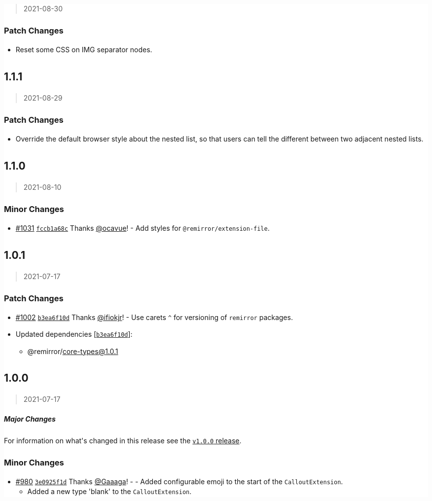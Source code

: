 > 2021-08-30

### Patch Changes

- Reset some CSS on IMG separator nodes.

## 1.1.1

> 2021-08-29

### Patch Changes

- Override the default browser style about the nested list, so that users can tell the different between two adjacent nested lists.

## 1.1.0

> 2021-08-10

### Minor Changes

- [#1031](https://github.com/remirror/remirror/pull/1031) [`fccb1a68c`](https://github.com/remirror/remirror/commit/fccb1a68c15c8f1c56c5c2561e0573b9932e8cbb) Thanks [@ocavue](https://github.com/ocavue)! - Add styles for `@remirror/extension-file`.

## 1.0.1

> 2021-07-17

### Patch Changes

- [#1002](https://github.com/remirror/remirror/pull/1002) [`b3ea6f10d`](https://github.com/remirror/remirror/commit/b3ea6f10d4917f933971236be936731f75a69a70) Thanks [@ifiokjr](https://github.com/ifiokjr)! - Use carets `^` for versioning of `remirror` packages.

- Updated dependencies [[`b3ea6f10d`](https://github.com/remirror/remirror/commit/b3ea6f10d4917f933971236be936731f75a69a70)]:
  - @remirror/core-types@1.0.1

## 1.0.0

> 2021-07-17

##### Major Changes

For information on what's changed in this release see the [`v1.0.0` release](https://github.com/remirror/remirror/releases/tag/v1.0.0).

### Minor Changes

- [#980](https://github.com/remirror/remirror/pull/980) [`3e0925f1d`](https://github.com/remirror/remirror/commit/3e0925f1dc38096dd66f42a808177889cac01418) Thanks [@Gaaaga](https://github.com/Gaaaga)! - - Added configurable emoji to the start of the `CalloutExtension`.
  - Added a new type 'blank' to the `CalloutExtension`.
